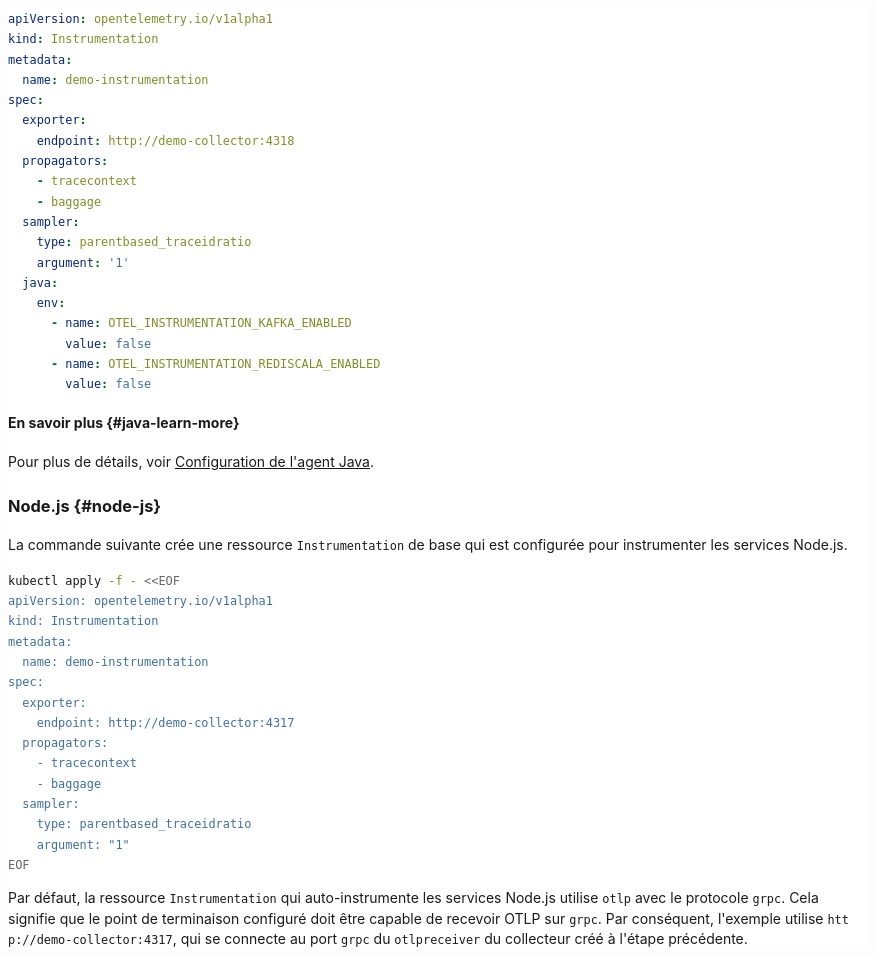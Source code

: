 ```yaml
apiVersion: opentelemetry.io/v1alpha1
kind: Instrumentation
metadata:
  name: demo-instrumentation
spec:
  exporter:
    endpoint: http://demo-collector:4318
  propagators:
    - tracecontext
    - baggage
  sampler:
    type: parentbased_traceidratio
    argument: '1'
  java:
    env:
      - name: OTEL_INSTRUMENTATION_KAFKA_ENABLED
        value: false
      - name: OTEL_INSTRUMENTATION_REDISCALA_ENABLED
        value: false
```

#### En savoir plus {#java-learn-more}

Pour plus de détails, voir
[Configuration de l'agent Java](/docs/zero-code/java/agent/configuration/).

### Node.js {#node-js}

La commande suivante crée une ressource `Instrumentation` de base qui est
configurée pour instrumenter les services Node.js.

```bash
kubectl apply -f - <<EOF
apiVersion: opentelemetry.io/v1alpha1
kind: Instrumentation
metadata:
  name: demo-instrumentation
spec:
  exporter:
    endpoint: http://demo-collector:4317
  propagators:
    - tracecontext
    - baggage
  sampler:
    type: parentbased_traceidratio
    argument: "1"
EOF
```

Par défaut, la ressource `Instrumentation` qui auto-instrumente les services
Node.js utilise `otlp` avec le protocole `grpc`. Cela signifie que le point de
terminaison configuré doit être capable de recevoir OTLP sur `grpc`. Par
conséquent, l'exemple utilise `http://demo-collector:4317`, qui se connecte au
port `grpc` du `otlpreceiver` du collecteur créé à l'étape précédente.
